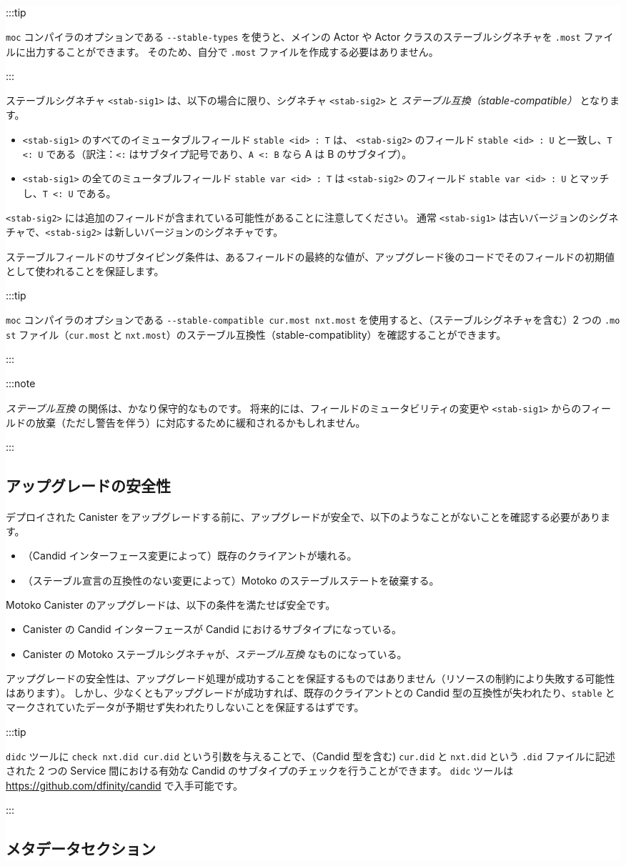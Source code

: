 :::tip

`moc` コンパイラのオプションである `--stable-types` を使うと、メインの Actor や Actor クラスのステーブルシグネチャを `.most` ファイルに出力することができます。 そのため、自分で `.most` ファイルを作成する必要はありません。

:::

ステーブルシグネチャ `<stab-sig1>` は、以下の場合に限り、シグネチャ `<stab-sig2>` と _ステーブル互換（stable-compatible）_ となります。

- `<stab-sig1>` のすべてのイミュータブルフィールド `stable <id> : T` は、 `<stab-sig2>` のフィールド `stable <id> : U` と一致し、`T <: U` である（訳注：`<:` はサブタイプ記号であり、`A <: B` なら A は B のサブタイプ）。

- `<stab-sig1>` の全てのミュータブルフィールド `stable var <id> : T` は `<stab-sig2>` のフィールド `stable var <id> : U` とマッチし、`T <: U` である。

`<stab-sig2>` には追加のフィールドが含まれている可能性があることに注意してください。 通常 `<stab-sig1>` は古いバージョンのシグネチャで、`<stab-sig2>` は新しいバージョンのシグネチャです。

ステーブルフィールドのサブタイピング条件は、あるフィールドの最終的な値が、アップグレード後のコードでそのフィールドの初期値として使われることを保証します。

:::tip

`moc` コンパイラのオプションである `--stable-compatible cur.most nxt.most` を使用すると、（ステーブルシグネチャを含む）2 つの `.most` ファイル（`cur.most` と `nxt.most`）のステーブル互換性（stable-compatiblity）を確認することができます。

:::

:::note

_ステーブル互換_ の関係は、かなり保守的なものです。 将来的には、フィールドのミュータビリティの変更や `<stab-sig1>` からのフィールドの放棄（ただし警告を伴う）に対応するために緩和されるかもしれません。

:::

## アップグレードの安全性

デプロイされた Canister をアップグレードする前に、アップグレードが安全で、以下のようなことがないことを確認する必要があります。

- （Candid インターフェース変更によって）既存のクライアントが壊れる。

- （ステーブル宣言の互換性のない変更によって）Motoko のステーブルステートを破棄する。

Motoko Canister のアップグレードは、以下の条件を満たせば安全です。

- Canister の Candid インターフェースが Candid におけるサブタイプになっている。

- Canister の Motoko ステーブルシグネチャが、_ステーブル互換_ なものになっている。

アップグレードの安全性は、アップグレード処理が成功することを保証するものではありません（リソースの制約により失敗する可能性はあります）。 しかし、少なくともアップグレードが成功すれば、既存のクライアントとの Candid 型の互換性が失われたり、`stable` とマークされていたデータが予期せず失われたりしないことを保証するはずです。

:::tip

`didc` ツールに `check nxt.did cur.did` という引数を与えることで、（Candid 型を含む) `cur.did` と `nxt.did` という `.did` ファイルに記述された 2 つの Service 間における有効な Candid のサブタイプのチェックを行うことができます。 `didc` ツールは <https://github.com/dfinity/candid> で入手可能です。

:::

## メタデータセクション
